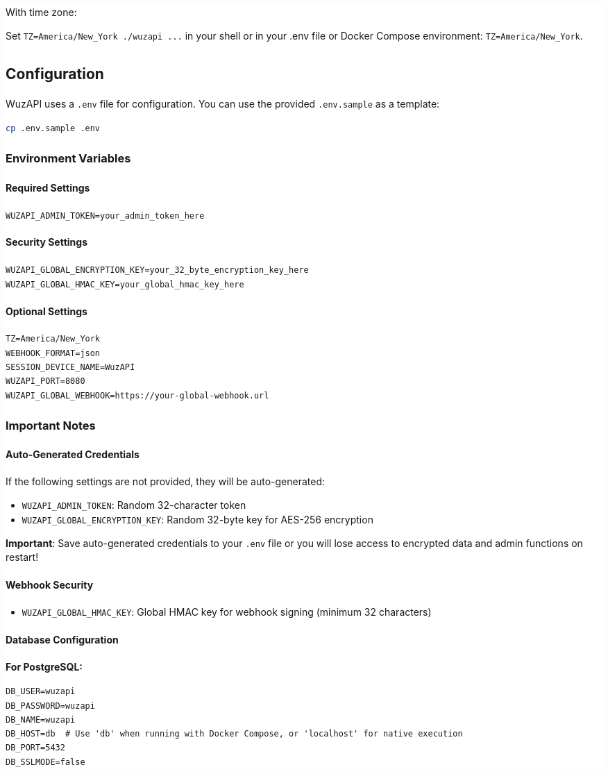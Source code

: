 With time zone: 

Set `TZ=America/New_York ./wuzapi ...` in your shell or in your .env file or Docker Compose environment: `TZ=America/New_York`.  

## Configuration

WuzAPI uses a `.env` file for configuration. You can use the provided `.env.sample` as a template:

```bash
cp .env.sample .env
```

### Environment Variables

#### Required Settings
```
WUZAPI_ADMIN_TOKEN=your_admin_token_here
```

#### Security Settings

```
WUZAPI_GLOBAL_ENCRYPTION_KEY=your_32_byte_encryption_key_here
WUZAPI_GLOBAL_HMAC_KEY=your_global_hmac_key_here
```

#### Optional Settings

```
TZ=America/New_York
WEBHOOK_FORMAT=json
SESSION_DEVICE_NAME=WuzAPI
WUZAPI_PORT=8080
WUZAPI_GLOBAL_WEBHOOK=https://your-global-webhook.url
```

### Important Notes

#### Auto-Generated Credentials
If the following settings are not provided, they will be auto-generated:
* `WUZAPI_ADMIN_TOKEN`: Random 32-character token
* `WUZAPI_GLOBAL_ENCRYPTION_KEY`: Random 32-byte key for AES-256 encryption

**Important**: Save auto-generated credentials to your `.env` file or you will lose access to encrypted data and admin functions on restart!

#### Webhook Security
* `WUZAPI_GLOBAL_HMAC_KEY`: Global HMAC key for webhook signing (minimum 32 characters)

#### Database Configuration

**For PostgreSQL:**
```
DB_USER=wuzapi
DB_PASSWORD=wuzapi
DB_NAME=wuzapi
DB_HOST=db  # Use 'db' when running with Docker Compose, or 'localhost' for native execution
DB_PORT=5432
DB_SSLMODE=false
```
